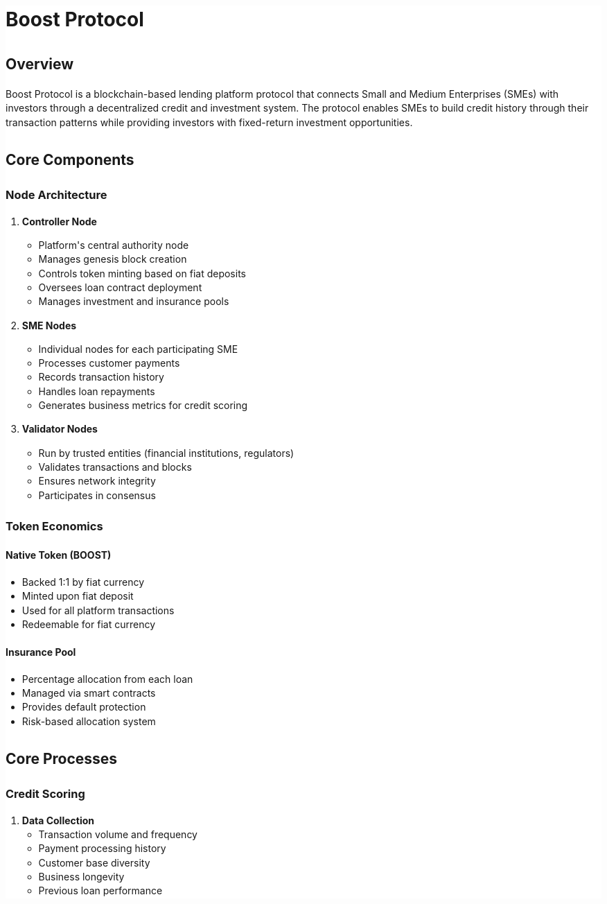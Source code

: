 # Boost Protocol

## Overview
Boost Protocol is a blockchain-based lending platform protocol that connects Small and Medium Enterprises (SMEs) with investors through a decentralized credit and investment system. The protocol enables SMEs to build credit history through their transaction patterns while providing investors with fixed-return investment opportunities.

## Core Components

### Node Architecture
1. **Controller Node**
   - Platform's central authority node
   - Manages genesis block creation
   - Controls token minting based on fiat deposits
   - Oversees loan contract deployment
   - Manages investment and insurance pools

2. **SME Nodes**
   - Individual nodes for each participating SME
   - Processes customer payments
   - Records transaction history
   - Handles loan repayments
   - Generates business metrics for credit scoring

3. **Validator Nodes**
   - Run by trusted entities (financial institutions, regulators)
   - Validates transactions and blocks
   - Ensures network integrity
   - Participates in consensus

### Token Economics

#### Native Token (BOOST)
- Backed 1:1 by fiat currency
- Minted upon fiat deposit
- Used for all platform transactions
- Redeemable for fiat currency

#### Insurance Pool
- Percentage allocation from each loan
- Managed via smart contracts
- Provides default protection
- Risk-based allocation system

## Core Processes

### Credit Scoring
1. **Data Collection**
   - Transaction volume and frequency
   - Payment processing history
   - Customer base diversity
   - Business longevity
   - Previous loan performance
